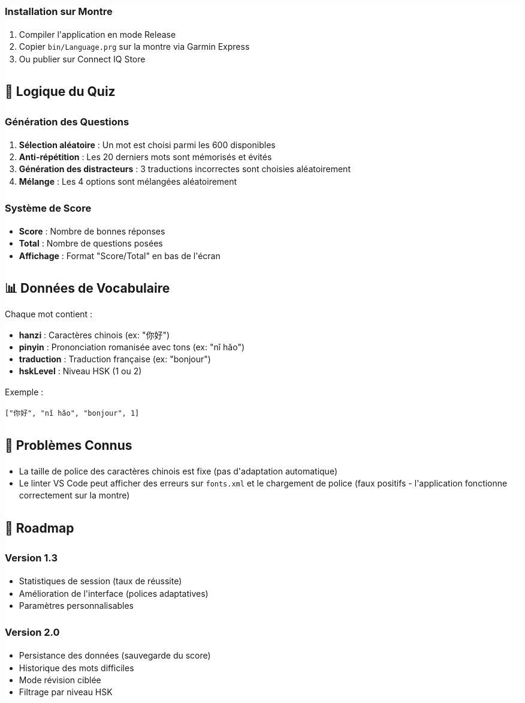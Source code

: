 ### Installation sur Montre
1. Compiler l'application en mode Release
2. Copier `bin/Language.prg` sur la montre via Garmin Express
3. Ou publier sur Connect IQ Store

## 🎯 Logique du Quiz

### Génération des Questions
1. **Sélection aléatoire** : Un mot est choisi parmi les 600 disponibles
2. **Anti-répétition** : Les 20 derniers mots sont mémorisés et évités
3. **Génération des distracteurs** : 3 traductions incorrectes sont choisies aléatoirement
4. **Mélange** : Les 4 options sont mélangées aléatoirement

### Système de Score
- **Score** : Nombre de bonnes réponses
- **Total** : Nombre de questions posées
- **Affichage** : Format "Score/Total" en bas de l'écran

## 📊 Données de Vocabulaire

Chaque mot contient :
- **hanzi** : Caractères chinois (ex: "你好")
- **pinyin** : Prononciation romanisée avec tons (ex: "nǐ hǎo")
- **traduction** : Traduction française (ex: "bonjour")
- **hskLevel** : Niveau HSK (1 ou 2)

Exemple :
```monkeyc
["你好", "nǐ hǎo", "bonjour", 1]
```

## 🐛 Problèmes Connus

- La taille de police des caractères chinois est fixe (pas d'adaptation automatique)
- Le linter VS Code peut afficher des erreurs sur `fonts.xml` et le chargement de police (faux positifs - l'application fonctionne correctement sur la montre)

## 🚀 Roadmap

### Version 1.3
- Statistiques de session (taux de réussite)
- Amélioration de l'interface (polices adaptatives)
- Paramètres personnalisables

### Version 2.0
- Persistance des données (sauvegarde du score)
- Historique des mots difficiles
- Mode révision ciblée
- Filtrage par niveau HSK
